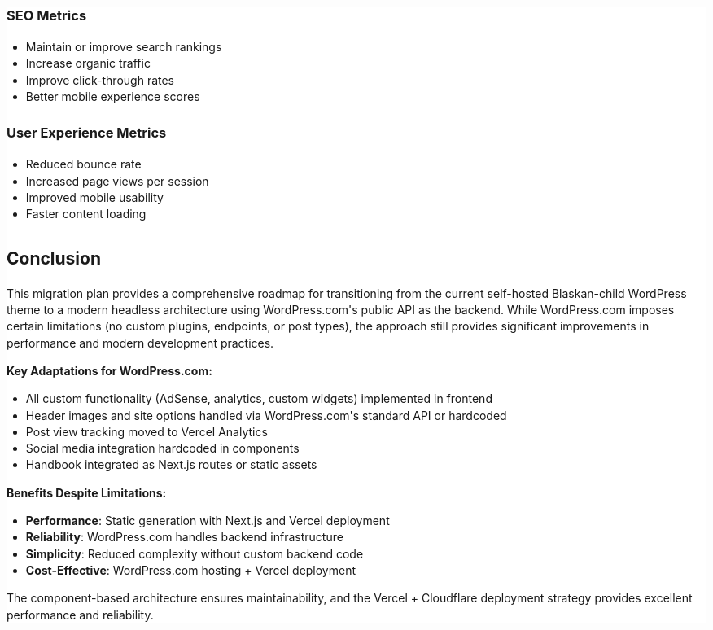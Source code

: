 ### SEO Metrics
- Maintain or improve search rankings
- Increase organic traffic
- Improve click-through rates
- Better mobile experience scores

### User Experience Metrics
- Reduced bounce rate
- Increased page views per session
- Improved mobile usability
- Faster content loading

## Conclusion

This migration plan provides a comprehensive roadmap for transitioning from the current self-hosted Blaskan-child WordPress theme to a modern headless architecture using WordPress.com's public API as the backend. While WordPress.com imposes certain limitations (no custom plugins, endpoints, or post types), the approach still provides significant improvements in performance and modern development practices.

**Key Adaptations for WordPress.com:**
- All custom functionality (AdSense, analytics, custom widgets) implemented in frontend
- Header images and site options handled via WordPress.com's standard API or hardcoded
- Post view tracking moved to Vercel Analytics
- Social media integration hardcoded in components
- Handbook integrated as Next.js routes or static assets

**Benefits Despite Limitations:**
- **Performance**: Static generation with Next.js and Vercel deployment
- **Reliability**: WordPress.com handles backend infrastructure
- **Simplicity**: Reduced complexity without custom backend code
- **Cost-Effective**: WordPress.com hosting + Vercel deployment

The component-based architecture ensures maintainability, and the Vercel + Cloudflare deployment strategy provides excellent performance and reliability.